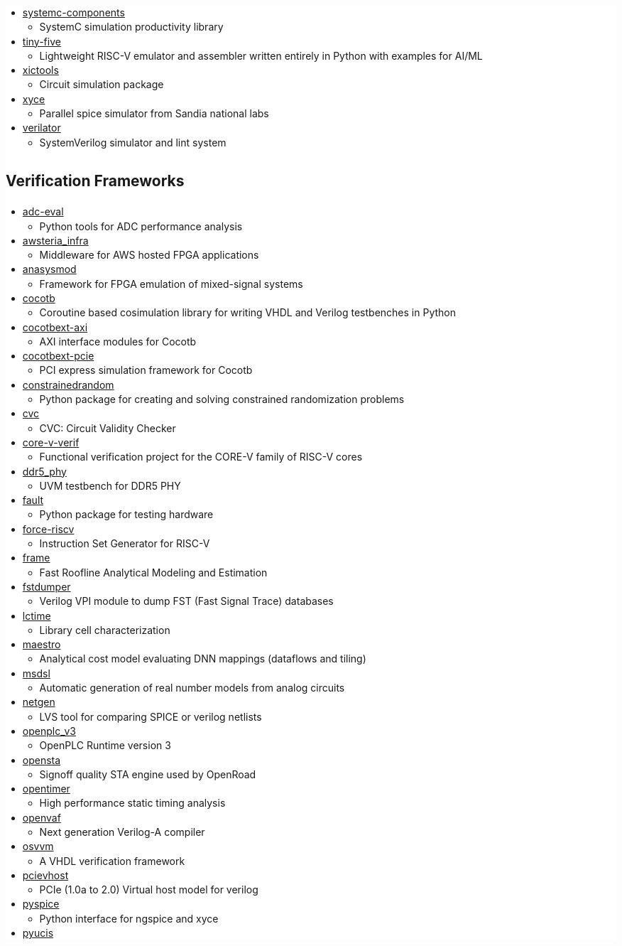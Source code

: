 * [systemc-components](https://github.com/Minres/SystemC-Components)
  * SystemC simulation productivity library
* [tiny-five](https://github.com/OpenMachine-ai/tinyfive)
  * Lightweight RISC-V emulator and assembler written entirely in Python with examples for AI/ML
* [xictools](https://github.com/wrcad/xictools)
  * Circuit simulation package
* [xyce](https://github.com/Xyce/Xyce)
  * Parallel spice simulator from Sandia national labs
* [verilator](https://github.com/verilator/verilator)
  * SystemVerilog simulator and lint system

## Verification Frameworks
* [adc-eval](https://github.com/esynr3z/adc-eval)
  * Python tools for ADC performance analysis
* [awsteria_infra](https://github.com/bluespec/AWSteria_Infra)
  * Middleware for AWS hosted FPGA applications
* [anasysmod](https://github.com/sgherbst/anasymod)
  * Framework for FPGA emulation of mixed-signal systems
* [cocotb](https://github.com/cocotb/cocotb)
  * Coroutine based cosimulation library for writing VHDL and Verilog testbenches in Python
* [cocotbext-axi](https://github.com/alexforencich/cocotbext-axi)
  * AXI interface modules for Cocotb
* [cocotbext-pcie](https://github.com/alexforencich/cocotbext-pcie)
  * PCI express simulation framework for Cocotb
* [constrainedrandom](https://github.com/imaginationtech/constrainedrandom)
  * Python package for creating and solving constrained randomization problems
* [cvc](https://github.com/d-m-bailey/cvc)
  * CVC: Circuit Validity Checker
* [core-v-verif](https://github.com/openhwgroup/core-v-verif)
  * Functional verification project for the CORE-V family of RISC-V cores
* [ddr5_phy](https://github.com/Shehab-Naga/ddr5_phy)
  * UVM testbench for DDR5 PHY
* [fault](https://github.com/leonardt/fault)
  * Python package for testing hardware
* [force-riscv](https://github.com/openhwgroup/force-riscv)
  * Instruction Set Generator for RISC-V
* [frame](https://github.com/maestro-project/frame)
  * Fast Roofline Analytical Modeling and Estimation
* [fstdumper](https://github.com/semify-eda/fstdumper)
  * Verilog VPI module to dump FST (Fast Signal Trace) databases
* [lctime](https://codeberg.org/librecell/lctime)
  * Library cell characterization
* [maestro](https://github.com/maestro-project/maestro)
  * Analytical cost model evaluating DNN mappings (dataflows and tiling)
* [msdsl](https://github.com/sgherbst/msdsl)
  * Automatic generation of real number models from analog circuits
* [netgen](https://github.com/RTimothyEdwards/netgen)
  * LVS tool for comparing SPICE or verilog netlists
* [openplc_v3](https://github.com/thiagoralves/OpenPLC_v3)
  * OpenPLC Runtime version 3
* [opensta](https://github.com/The-OpenROAD-Project/OpenSTA)
  * Signoff quality STA engine used by OpenRoad
* [opentimer](https://github.com/OpenTimer/OpenTimer)
  * High performance static timing analysis
* [openvaf](https://github.com/pascalkuthe/OpenVAF)
  * Next generation Verilog-A compiler
* [osvvm](https://github.com/OSVVM/OsvvmLibraries)
  * A VHDL verification framework
* [pcievhost](https://github.com/wyvernSemi/pcievhost)
  * PCIe (1.0a to 2.0) Virtual host model for verilog
* [pyspice](https://github.com/PySpice-org/PySpice)
  * Python interface for ngspice and xyce
* [pyucis](https://github.com/fvutils/pyucis)